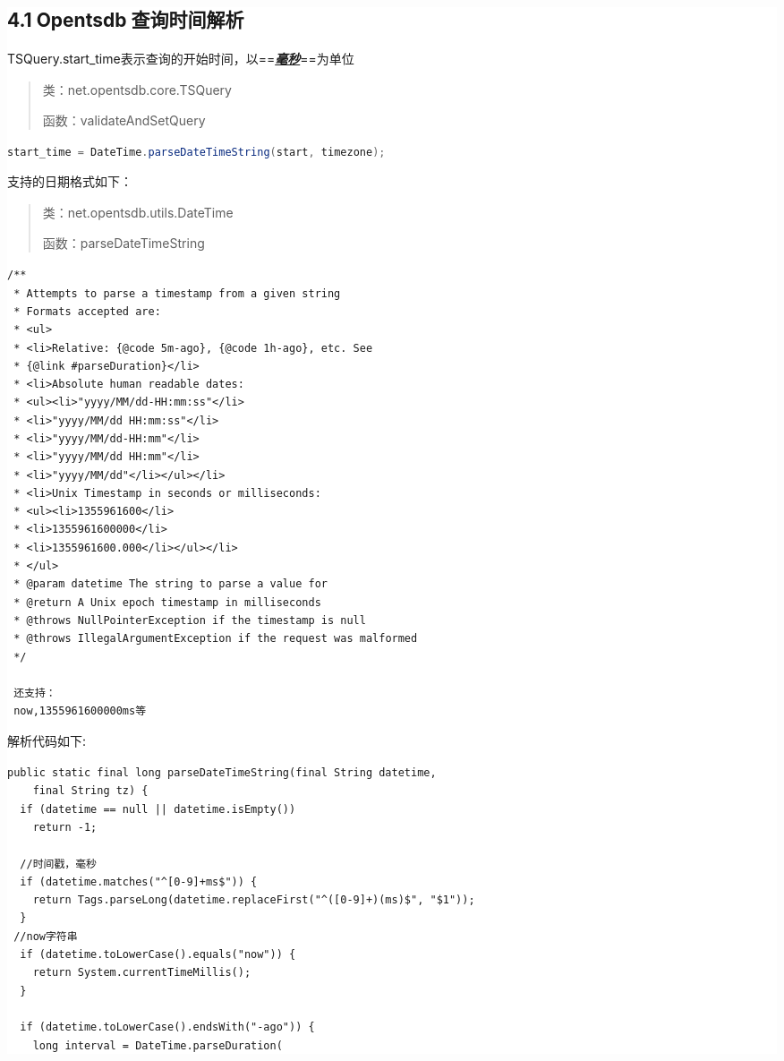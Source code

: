 ## 4.1 Opentsdb 查询时间解析



TSQuery.start_time表示查询的开始时间，以==***<u>毫秒</u>***==为单位

> 类：net.opentsdb.core.TSQuery
>
> 函数：validateAndSetQuery

```java
start_time = DateTime.parseDateTimeString(start, timezone);
```

支持的日期格式如下：

> 类：net.opentsdb.utils.DateTime
>
> 函数：parseDateTimeString

```
/**
 * Attempts to parse a timestamp from a given string
 * Formats accepted are:
 * <ul>
 * <li>Relative: {@code 5m-ago}, {@code 1h-ago}, etc. See 
 * {@link #parseDuration}</li>
 * <li>Absolute human readable dates:
 * <ul><li>"yyyy/MM/dd-HH:mm:ss"</li>
 * <li>"yyyy/MM/dd HH:mm:ss"</li>
 * <li>"yyyy/MM/dd-HH:mm"</li>
 * <li>"yyyy/MM/dd HH:mm"</li>
 * <li>"yyyy/MM/dd"</li></ul></li>
 * <li>Unix Timestamp in seconds or milliseconds: 
 * <ul><li>1355961600</li>
 * <li>1355961600000</li>
 * <li>1355961600.000</li></ul></li>
 * </ul>
 * @param datetime The string to parse a value for
 * @return A Unix epoch timestamp in milliseconds
 * @throws NullPointerException if the timestamp is null
 * @throws IllegalArgumentException if the request was malformed 
 */
 
 还支持：
 now,1355961600000ms等
```



解析代码如下:

```
public static final long parseDateTimeString(final String datetime, 
    final String tz) {
  if (datetime == null || datetime.isEmpty())
    return -1;

  //时间戳，毫秒
  if (datetime.matches("^[0-9]+ms$")) {
    return Tags.parseLong(datetime.replaceFirst("^([0-9]+)(ms)$", "$1"));
  }
 //now字符串
  if (datetime.toLowerCase().equals("now")) {
    return System.currentTimeMillis();
  }

  if (datetime.toLowerCase().endsWith("-ago")) {
    long interval = DateTime.parseDuration(
```